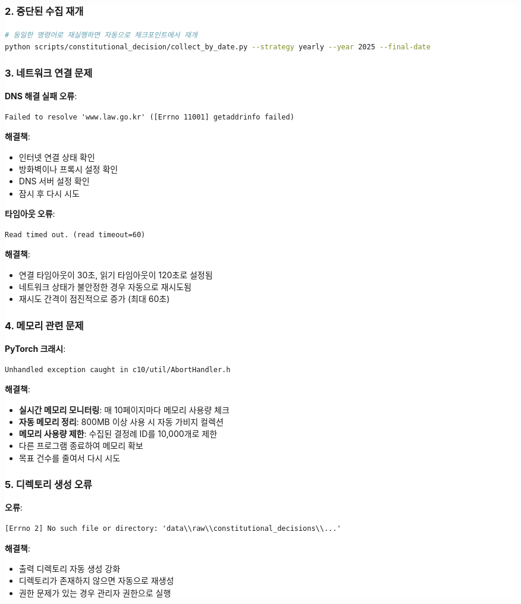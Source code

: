 ### 2. 중단된 수집 재개

```bash
# 동일한 명령어로 재실행하면 자동으로 체크포인트에서 재개
python scripts/constitutional_decision/collect_by_date.py --strategy yearly --year 2025 --final-date
```

### 3. 네트워크 연결 문제

**DNS 해결 실패 오류**:
```
Failed to resolve 'www.law.go.kr' ([Errno 11001] getaddrinfo failed)
```

**해결책**:
- 인터넷 연결 상태 확인
- 방화벽이나 프록시 설정 확인
- DNS 서버 설정 확인
- 잠시 후 다시 시도

**타임아웃 오류**:
```
Read timed out. (read timeout=60)
```

**해결책**:
- 연결 타임아웃이 30초, 읽기 타임아웃이 120초로 설정됨
- 네트워크 상태가 불안정한 경우 자동으로 재시도됨
- 재시도 간격이 점진적으로 증가 (최대 60초)

### 4. 메모리 관련 문제

**PyTorch 크래시**:
```
Unhandled exception caught in c10/util/AbortHandler.h
```

**해결책**:
- **실시간 메모리 모니터링**: 매 10페이지마다 메모리 사용량 체크
- **자동 메모리 정리**: 800MB 이상 사용 시 자동 가비지 컬렉션
- **메모리 사용량 제한**: 수집된 결정례 ID를 10,000개로 제한
- 다른 프로그램 종료하여 메모리 확보
- 목표 건수를 줄여서 다시 시도

### 5. 디렉토리 생성 오류

**오류**:
```
[Errno 2] No such file or directory: 'data\\raw\\constitutional_decisions\\...'
```

**해결책**:
- 출력 디렉토리 자동 생성 강화
- 디렉토리가 존재하지 않으면 자동으로 재생성
- 권한 문제가 있는 경우 관리자 권한으로 실행
